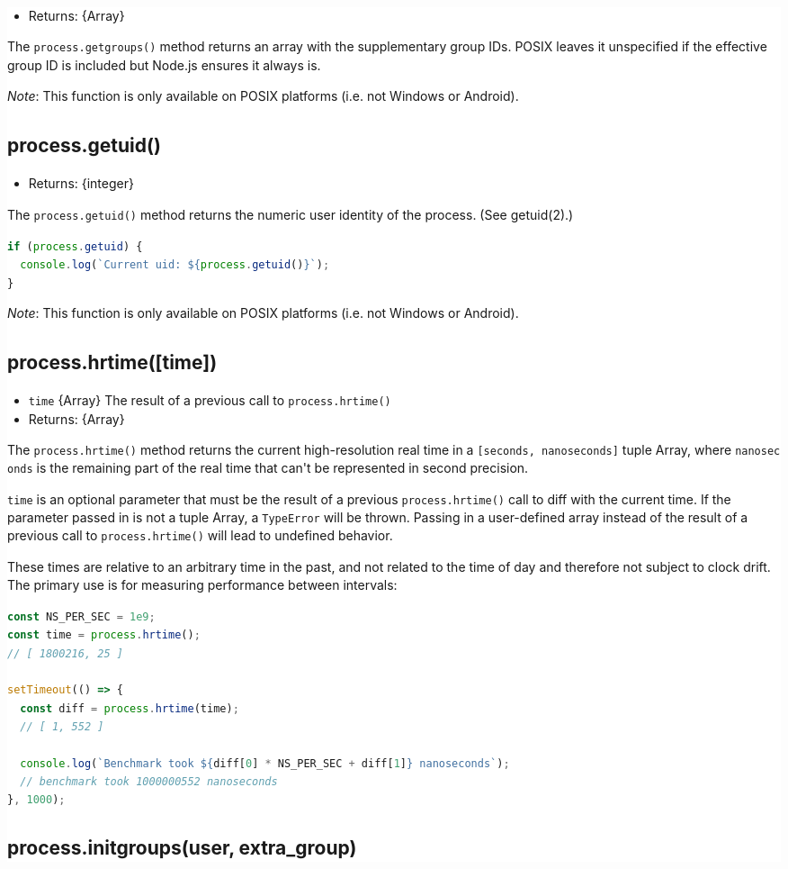 

* Returns: {Array}

The `process.getgroups()` method returns an array with the supplementary group IDs. POSIX leaves it unspecified if the effective group ID is included but Node.js ensures it always is.

*Note*: This function is only available on POSIX platforms (i.e. not Windows or Android).

## process.getuid()



* Returns: {integer}

The `process.getuid()` method returns the numeric user identity of the process. (See getuid(2).)

```js
if (process.getuid) {
  console.log(`Current uid: ${process.getuid()}`);
}
```

*Note*: This function is only available on POSIX platforms (i.e. not Windows or Android).

## process.hrtime([time])



* `time` {Array} The result of a previous call to `process.hrtime()`
* Returns: {Array}

The `process.hrtime()` method returns the current high-resolution real time in a `[seconds, nanoseconds]` tuple Array, where `nanoseconds` is the remaining part of the real time that can't be represented in second precision.

`time` is an optional parameter that must be the result of a previous `process.hrtime()` call to diff with the current time. If the parameter passed in is not a tuple Array, a `TypeError` will be thrown. Passing in a user-defined array instead of the result of a previous call to `process.hrtime()` will lead to undefined behavior.

These times are relative to an arbitrary time in the past, and not related to the time of day and therefore not subject to clock drift. The primary use is for measuring performance between intervals:

```js
const NS_PER_SEC = 1e9;
const time = process.hrtime();
// [ 1800216, 25 ]

setTimeout(() => {
  const diff = process.hrtime(time);
  // [ 1, 552 ]

  console.log(`Benchmark took ${diff[0] * NS_PER_SEC + diff[1]} nanoseconds`);
  // benchmark took 1000000552 nanoseconds
}, 1000);
```

## process.initgroups(user, extra_group)
